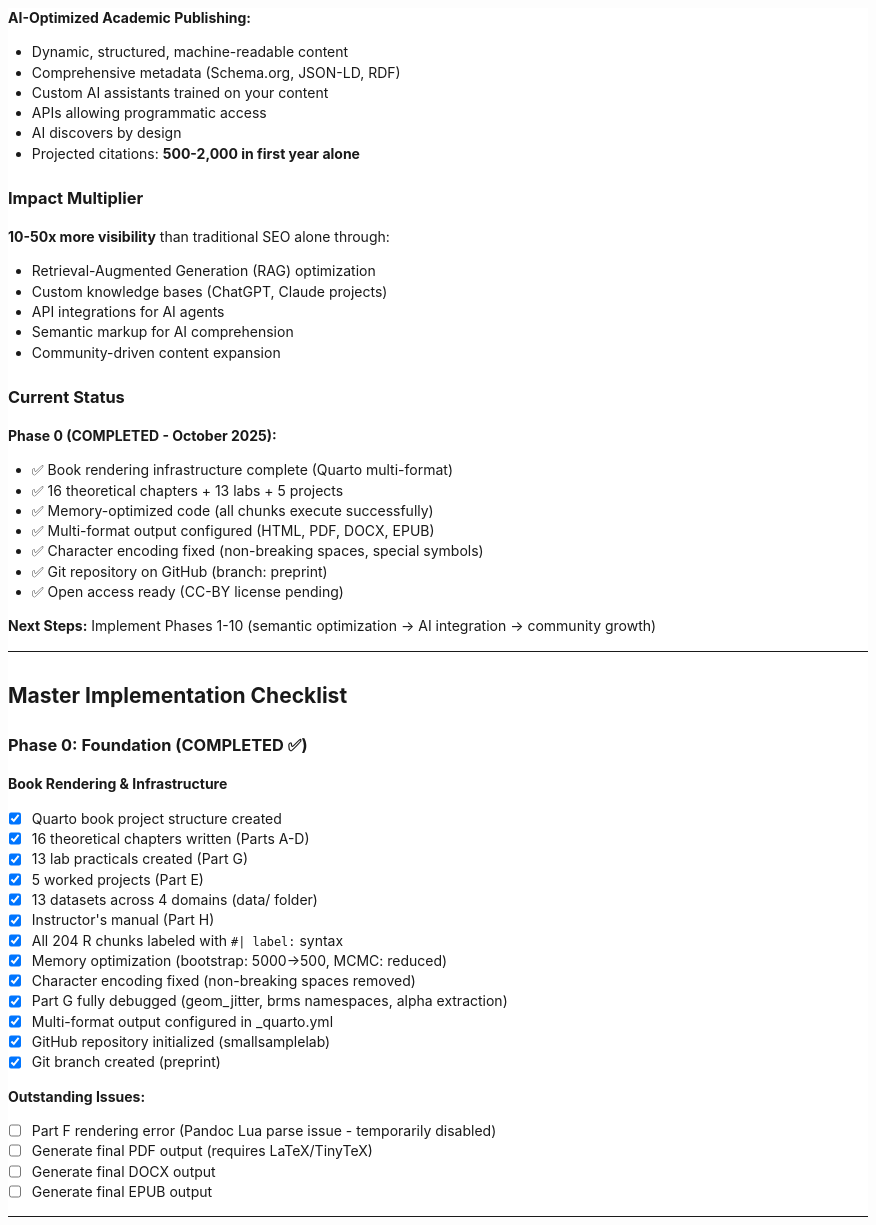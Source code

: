 **AI-Optimized Academic Publishing:**
- Dynamic, structured, machine-readable content
- Comprehensive metadata (Schema.org, JSON-LD, RDF)
- Custom AI assistants trained on your content
- APIs allowing programmatic access
- AI discovers by design
- Projected citations: **500-2,000 in first year alone**

### Impact Multiplier

**10-50x more visibility** than traditional SEO alone through:
- Retrieval-Augmented Generation (RAG) optimization
- Custom knowledge bases (ChatGPT, Claude projects)
- API integrations for AI agents
- Semantic markup for AI comprehension
- Community-driven content expansion

### Current Status

**Phase 0 (COMPLETED - October 2025):**
- ✅ Book rendering infrastructure complete (Quarto multi-format)
- ✅ 16 theoretical chapters + 13 labs + 5 projects
- ✅ Memory-optimized code (all chunks execute successfully)
- ✅ Multi-format output configured (HTML, PDF, DOCX, EPUB)
- ✅ Character encoding fixed (non-breaking spaces, special symbols)
- ✅ Git repository on GitHub (branch: preprint)
- ✅ Open access ready (CC-BY license pending)

**Next Steps:** Implement Phases 1-10 (semantic optimization → AI integration → community growth)

---

## Master Implementation Checklist

### Phase 0: Foundation (COMPLETED ✅)

**Book Rendering & Infrastructure**
- [x] Quarto book project structure created
- [x] 16 theoretical chapters written (Parts A-D)
- [x] 13 lab practicals created (Part G)
- [x] 5 worked projects (Part E)
- [x] 13 datasets across 4 domains (data/ folder)
- [x] Instructor's manual (Part H)
- [x] All 204 R chunks labeled with `#| label:` syntax
- [x] Memory optimization (bootstrap: 5000→500, MCMC: reduced)
- [x] Character encoding fixed (non-breaking spaces removed)
- [x] Part G fully debugged (geom_jitter, brms namespaces, alpha extraction)
- [x] Multi-format output configured in _quarto.yml
- [x] GitHub repository initialized (smallsamplelab)
- [x] Git branch created (preprint)

**Outstanding Issues:**
- [ ] Part F rendering error (Pandoc Lua parse issue - temporarily disabled)
- [ ] Generate final PDF output (requires LaTeX/TinyTeX)
- [ ] Generate final DOCX output
- [ ] Generate final EPUB output

---